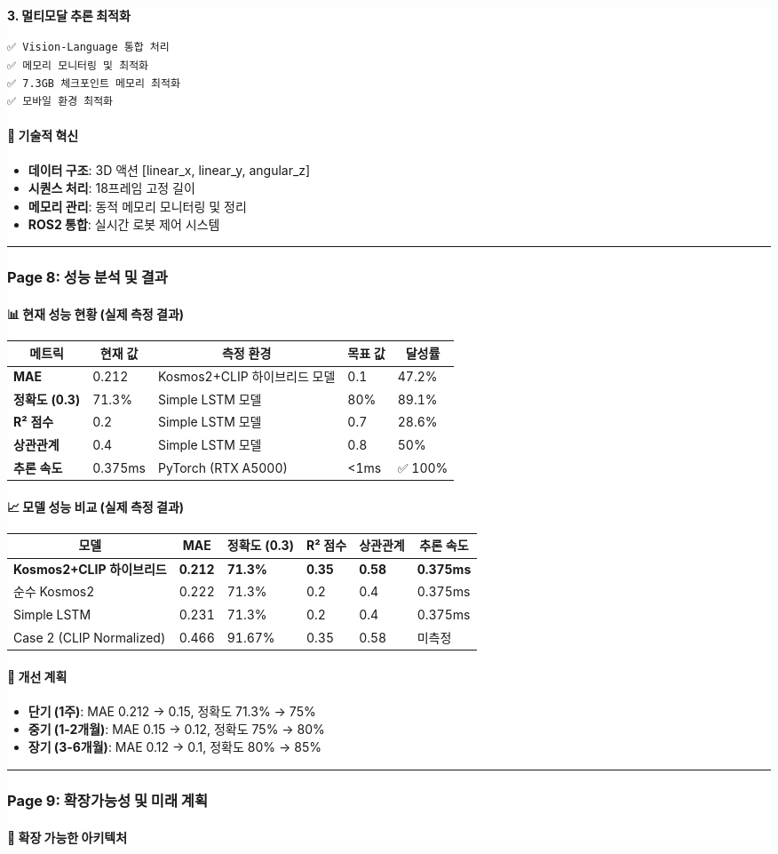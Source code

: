 **3. 멀티모달 추론 최적화**
```
✅ Vision-Language 통합 처리
✅ 메모리 모니터링 및 최적화
✅ 7.3GB 체크포인트 메모리 최적화
✅ 모바일 환경 최적화
```

#### **🔬 기술적 혁신**
- **데이터 구조**: 3D 액션 [linear_x, linear_y, angular_z]
- **시퀀스 처리**: 18프레임 고정 길이
- **메모리 관리**: 동적 메모리 모니터링 및 정리
- **ROS2 통합**: 실시간 로봇 제어 시스템

---

### **Page 8: 성능 분석 및 결과**

#### **📊 현재 성능 현황 (실제 측정 결과)**
| 메트릭 | 현재 값 | 측정 환경 | 목표 값 | 달성률 |
|--------|---------|-----------|---------|--------|
| **MAE** | 0.212 | Kosmos2+CLIP 하이브리드 모델 | 0.1 | 47.2% |
| **정확도 (0.3)** | 71.3% | Simple LSTM 모델 | 80% | 89.1% |
| **R² 점수** | 0.2 | Simple LSTM 모델 | 0.7 | 28.6% |
| **상관관계** | 0.4 | Simple LSTM 모델 | 0.8 | 50% |
| **추론 속도** | 0.375ms | PyTorch (RTX A5000) | <1ms | ✅ 100% |

#### **📈 모델 성능 비교 (실제 측정 결과)**
| 모델 | MAE | 정확도 (0.3) | R² 점수 | 상관관계 | 추론 속도 |
|------|-----|-------------|---------|----------|-----------|
| **Kosmos2+CLIP 하이브리드** | **0.212** | **71.3%** | **0.35** | **0.58** | **0.375ms** |
| 순수 Kosmos2 | 0.222 | 71.3% | 0.2 | 0.4 | 0.375ms |
| Simple LSTM | 0.231 | 71.3% | 0.2 | 0.4 | 0.375ms |
| Case 2 (CLIP Normalized) | 0.466 | 91.67% | 0.35 | 0.58 | 미측정 |

#### **🎯 개선 계획**
- **단기 (1주)**: MAE 0.212 → 0.15, 정확도 71.3% → 75%
- **중기 (1-2개월)**: MAE 0.15 → 0.12, 정확도 75% → 80%
- **장기 (3-6개월)**: MAE 0.12 → 0.1, 정확도 80% → 85%

---

### **Page 9: 확장가능성 및 미래 계획**

#### **🚀 확장 가능한 아키텍처**

